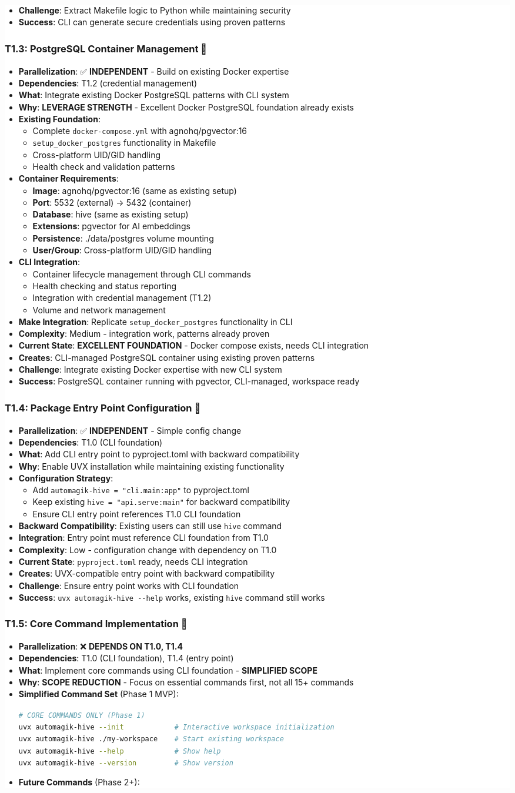 - **Challenge**: Extract Makefile logic to Python while maintaining security
- **Success**: CLI can generate secure credentials using proven patterns

### **T1.3: PostgreSQL Container Management** 🔄  
- **Parallelization**: ✅ **INDEPENDENT** - Build on existing Docker expertise
- **Dependencies**: T1.2 (credential management)
- **What**: Integrate existing Docker PostgreSQL patterns with CLI system
- **Why**: **LEVERAGE STRENGTH** - Excellent Docker PostgreSQL foundation already exists
- **Existing Foundation**:
  - Complete `docker-compose.yml` with agnohq/pgvector:16
  - `setup_docker_postgres` functionality in Makefile
  - Cross-platform UID/GID handling
  - Health check and validation patterns
- **Container Requirements**:
  - **Image**: agnohq/pgvector:16 (same as existing setup)
  - **Port**: 5532 (external) → 5432 (container)
  - **Database**: hive (same as existing setup)
  - **Extensions**: pgvector for AI embeddings
  - **Persistence**: ./data/postgres volume mounting
  - **User/Group**: Cross-platform UID/GID handling
- **CLI Integration**:
  - Container lifecycle management through CLI commands
  - Health checking and status reporting
  - Integration with credential management (T1.2)
  - Volume and network management
- **Make Integration**: Replicate `setup_docker_postgres` functionality in CLI
- **Complexity**: Medium - integration work, patterns already proven
- **Current State**: **EXCELLENT FOUNDATION** - Docker compose exists, needs CLI integration
- **Creates**: CLI-managed PostgreSQL container using existing proven patterns
- **Challenge**: Integrate existing Docker expertise with new CLI system
- **Success**: PostgreSQL container running with pgvector, CLI-managed, workspace ready

### **T1.4: Package Entry Point Configuration** 🔄
- **Parallelization**: ✅ **INDEPENDENT** - Simple config change
- **Dependencies**: T1.0 (CLI foundation)
- **What**: Add CLI entry point to pyproject.toml with backward compatibility
- **Why**: Enable UVX installation while maintaining existing functionality
- **Configuration Strategy**:
  - Add `automagik-hive = "cli.main:app"` to pyproject.toml
  - Keep existing `hive = "api.serve:main"` for backward compatibility
  - Ensure CLI entry point references T1.0 CLI foundation
- **Backward Compatibility**: Existing users can still use `hive` command
- **Integration**: Entry point must reference CLI foundation from T1.0
- **Complexity**: Low - configuration change with dependency on T1.0
- **Current State**: `pyproject.toml` ready, needs CLI integration
- **Creates**: UVX-compatible entry point with backward compatibility
- **Challenge**: Ensure entry point works with CLI foundation
- **Success**: `uvx automagik-hive --help` works, existing `hive` command still works

### **T1.5: Core Command Implementation** 🔄
- **Parallelization**: ❌ **DEPENDS ON T1.0, T1.4**
- **Dependencies**: T1.0 (CLI foundation), T1.4 (entry point)
- **What**: Implement core commands using CLI foundation - **SIMPLIFIED SCOPE**
- **Why**: **SCOPE REDUCTION** - Focus on essential commands first, not all 15+ commands
- **Simplified Command Set** (Phase 1 MVP):
  ```bash
  # CORE COMMANDS ONLY (Phase 1)
  uvx automagik-hive --init            # Interactive workspace initialization
  uvx automagik-hive ./my-workspace    # Start existing workspace
  uvx automagik-hive --help            # Show help
  uvx automagik-hive --version         # Show version
  ```
- **Future Commands** (Phase 2+):